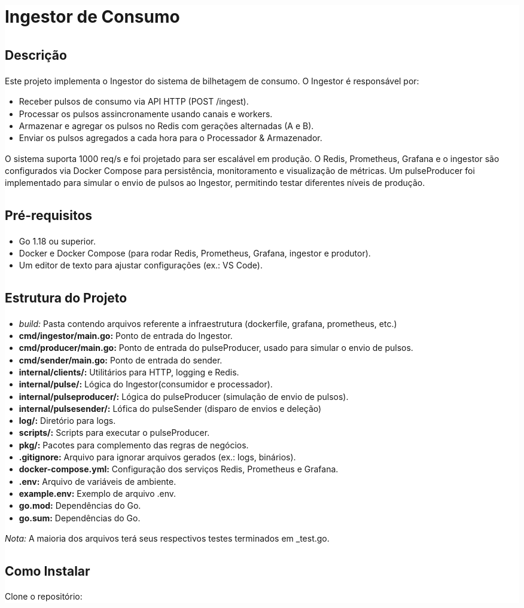 # Ingestor de Consumo

## Descrição

Este projeto implementa o Ingestor do sistema de bilhetagem de consumo. O Ingestor é responsável por:

- Receber pulsos de consumo via API HTTP (POST /ingest).
- Processar os pulsos assincronamente usando canais e workers.
- Armazenar e agregar os pulsos no Redis com gerações alternadas (A e B).
- Enviar os pulsos agregados a cada hora para o Processador & Armazenador.

O sistema suporta 1000 req/s e foi projetado para ser escalável em produção. O Redis, Prometheus, Grafana e o ingestor são configurados via Docker Compose para persistência, monitoramento e visualização de métricas. Um pulseProducer foi implementado para simular o envio de pulsos ao Ingestor, permitindo testar diferentes níveis de produção.

## Pré-requisitos

- Go 1.18 ou superior.
- Docker e Docker Compose (para rodar Redis, Prometheus, Grafana, ingestor e produtor).
- Um editor de texto para ajustar configurações (ex.: VS Code).

## Estrutura do Projeto
- *build:* Pasta contendo arquivos referente a infraestrutura (dockerfile, grafana, prometheus, etc.)
- **cmd/ingestor/main.go:** Ponto de entrada do Ingestor.
- **cmd/producer/main.go:** Ponto de entrada do pulseProducer, usado para 
simular o envio de pulsos.
- **cmd/sender/main.go:** Ponto de entrada do sender.
- **internal/clients/:** Utilitários para HTTP, logging e Redis.
- **internal/pulse/:** Lógica do Ingestor(consumidor e processador).
- **internal/pulseproducer/:** Lógica do pulseProducer (simulação de envio de pulsos).
- **internal/pulsesender/:** Lófica do pulseSender (disparo de envios e deleção)
- **log/:** Diretório para logs.
- **scripts/:** Scripts para executar o pulseProducer.
- **pkg/:** Pacotes para complemento das regras de negócios.
- **.gitignore:** Arquivo para ignorar arquivos gerados (ex.: logs, binários).
- **docker-compose.yml:** Configuração dos serviços Redis, Prometheus e Grafana.
- **.env:** Arquivo de variáveis de ambiente.
- **example.env:** Exemplo de arquivo .env.
- **go.mod:** Dependências do Go.
- **go.sum:** Dependências do Go.

_Nota:_ A maioria dos arquivos terá seus respectivos testes terminados em _test.go.

## Como Instalar

Clone o repositório:

